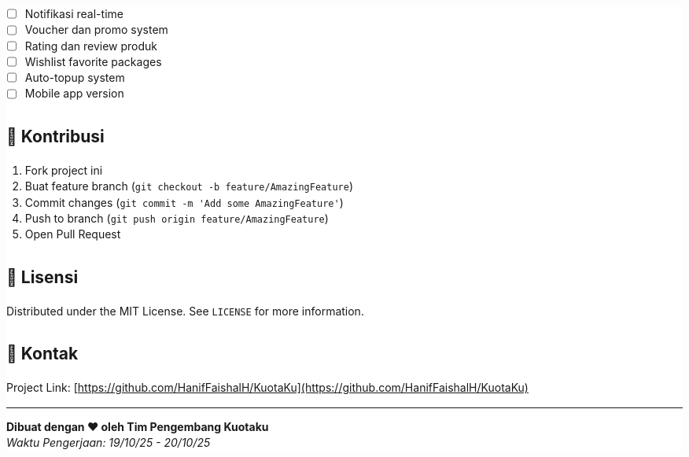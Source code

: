 - [ ] Notifikasi real-time
- [ ] Voucher dan promo system
- [ ] Rating dan review produk
- [ ] Wishlist favorite packages
- [ ] Auto-topup system
- [ ] Mobile app version

## 👥 Kontribusi

1. Fork project ini
2. Buat feature branch (`git checkout -b feature/AmazingFeature`)
3. Commit changes (`git commit -m 'Add some AmazingFeature'`)
4. Push to branch (`git push origin feature/AmazingFeature`)
5. Open Pull Request

## 📄 Lisensi

Distributed under the MIT License. See `LICENSE` for more information.

## 🤝 Kontak

Project Link: [https://github.com/HanifFaishalH/KuotaKu](https://github.com/HanifFaishalH/KuotaKu)

---

**Dibuat dengan ❤️ oleh Tim Pengembang Kuotaku**  
*Waktu Pengerjaan: 19/10/25 - 20/10/25*